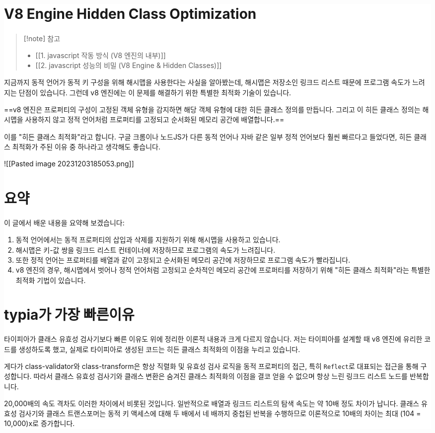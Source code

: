 # V8 Engine Hidden Class Optimization

> [!note] 참고
> - [[1. javascript 작동 방식 (V8 엔진의 내부)]]
> - [[2. javascript 성능의 비밀 (V8 Engine & Hidden Classes)]]

지금까지 동적 언어가 동적 키 구성을 위해 해시맵을 사용한다는 사실을 알아봤는데, 해시맵은 저장소인 링크드 리스트 때문에 프로그램 속도가 느려지는 단점이 있습니다. 그런데 v8 엔진에는 이 문제를 해결하기 위한 특별한 최적화 기술이 있습니다.  
  
==v8 엔진은 프로퍼티의 구성이 고정된 객체 유형을 감지하면 해당 객체 유형에 대한 히든 클래스 정의를 만듭니다. 그리고 이 히든 클래스 정의는 해시맵을 사용하지 않고 정적 언어처럼 프로퍼티를 고정되고 순서화된 메모리 공간에 배열합니다.==
  
이를 "히든 클래스 최적화"라고 합니다. 구글 크롬이나 노드JS가 다른 동적 언어나 자바 같은 일부 정적 언어보다 훨씬 빠르다고 들었다면, 히든 클래스 최적화가 주된 이유 중 하나라고 생각해도 좋습니다.

![[Pasted image 20231203185053.png]]


# 요약

이 글에서 배운 내용을 요약해 보겠습니다:

1. 동적 언어에서는 동적 프로퍼티의 삽입과 삭제를 지원하기 위해 해시맵을 사용하고 있습니다.
2. 해시맵은 키-값 쌍을 링크드 리스트 컨테이너에 저장하므로 프로그램의 속도가 느려집니다.
3. 또한 정적 언어는 프로퍼티를 배열과 같이 고정되고 순서화된 메모리 공간에 저장하므로 프로그램 속도가 빨라집니다.
4. v8 엔진의 경우, 해시맵에서 벗어나 정적 언어처럼 고정되고 순차적인 메모리 공간에 프로퍼티를 저장하기 위해 "히든 클래스 최적화"라는 특별한 최적화 기법이 있습니다.

# typia가 가장 빠른이유
타이피아가 클래스 유효성 검사기보다 빠른 이유도 위에 정리한 이론적 내용과 크게 다르지 않습니다. 저는 타이피아를 설계할 때 v8 엔진에 유리한 코드를 생성하도록 했고, 실제로 타이피아로 생성된 코드는 히든 클래스 최적화의 이점을 누리고 있습니다.

게다가 class-validator와 class-transform은 항상 직렬화 및 유효성 검사 로직을 동적 프로퍼티의 접근, 특히 `Reflect`로 대표되는 접근을 통해 구성합니다. 따라서 클래스 유효성 검사기와 클래스 변환은 숨겨진 클래스 최적화의 이점을 결코 얻을 수 없으며 항상 느린 링크드 리스트 노드를 반복합니다.

20,000배의 속도 격차도 이러한 차이에서 비롯된 것입니다. 일반적으로 배열과 링크드 리스트의 탐색 속도는 약 10배 정도 차이가 납니다. 클래스 유효성 검사기와 클래스 트랜스포머는 동적 키 액세스에 대해 두 배에서 네 배까지 중첩된 반복을 수행하므로 이론적으로 10배의 차이는 최대 (104 = 10,000)x로 증가합니다.
